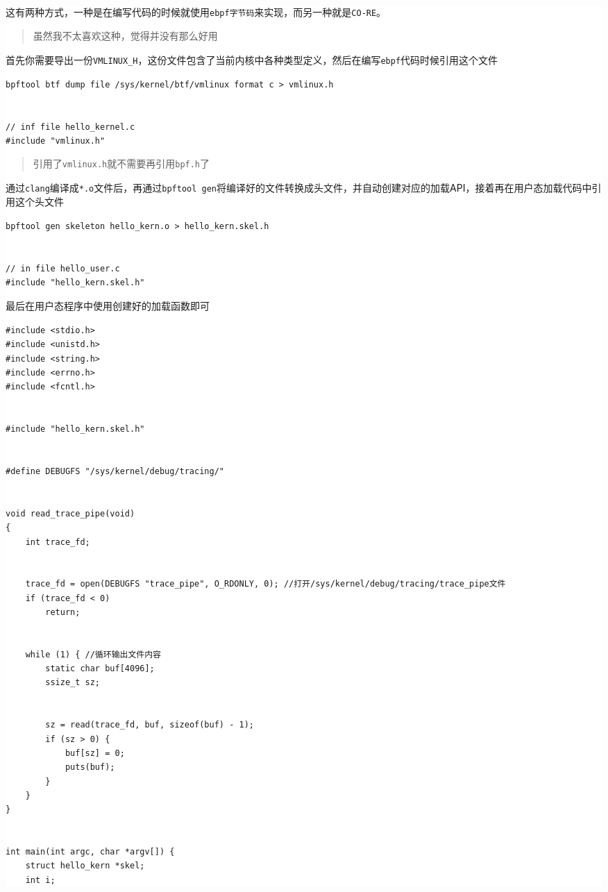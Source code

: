 这有两种方式，一种是在编写代码的时候就使用`ebpf字节码`来实现，而另一种就是`CO-RE`。
> 虽然我不太喜欢这种，觉得并没有那么好用


首先你需要导出一份`VMLINUX_H`，这份文件包含了当前内核中各种类型定义，然后在编写`ebpf`代码时候引用这个文件
```
bpftool btf dump file /sys/kernel/btf/vmlinux format c > vmlinux.h


// inf file hello_kernel.c
#include "vmlinux.h"
```
> 引用了`vmlinux.h`就不需要再引用`bpf.h`了


通过`clang`编译成`*.o`文件后，再通过`bpftool gen`将编译好的文件转换成头文件，并自动创建对应的加载API，接着再在用户态加载代码中引用这个头文件
```
bpftool gen skeleton hello_kern.o > hello_kern.skel.h


// in file hello_user.c
#include "hello_kern.skel.h"
```
最后在用户态程序中使用创建好的加载函数即可
```
#include <stdio.h>
#include <unistd.h>
#include <string.h>
#include <errno.h>
#include <fcntl.h>


#include "hello_kern.skel.h"


#define DEBUGFS "/sys/kernel/debug/tracing/"


void read_trace_pipe(void)
{
    int trace_fd;


    trace_fd = open(DEBUGFS "trace_pipe", O_RDONLY, 0); //打开/sys/kernel/debug/tracing/trace_pipe文件
    if (trace_fd < 0)
        return;


    while (1) { //循环输出文件内容
        static char buf[4096];
        ssize_t sz;


        sz = read(trace_fd, buf, sizeof(buf) - 1);
        if (sz > 0) {
            buf[sz] = 0;
            puts(buf);
        }
    }
}


int main(int argc, char *argv[]) {
    struct hello_kern *skel;
    int i;

```